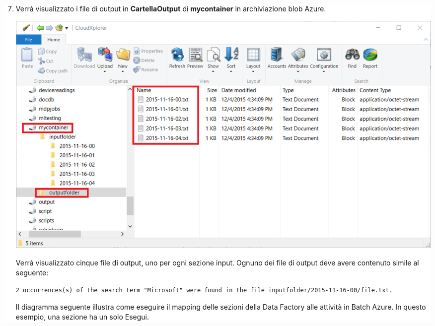 7.  Verrà visualizzato i file di output in **CartellaOutput** di **mycontainer** in archiviazione blob Azure.

    ![](./media/data-factory-data-processing-using-batch/image15.png)

    Verrà visualizzato cinque file di output, uno per ogni sezione input. Ognuno dei file di output deve avere contenuto simile al seguente:

        2 occurrences(s) of the search term "Microsoft" were found in the file inputfolder/2015-11-16-00/file.txt.

    Il diagramma seguente illustra come eseguire il mapping delle sezioni della Data Factory alle attività in Batch Azure. In questo esempio, una sezione ha un solo Esegui.

